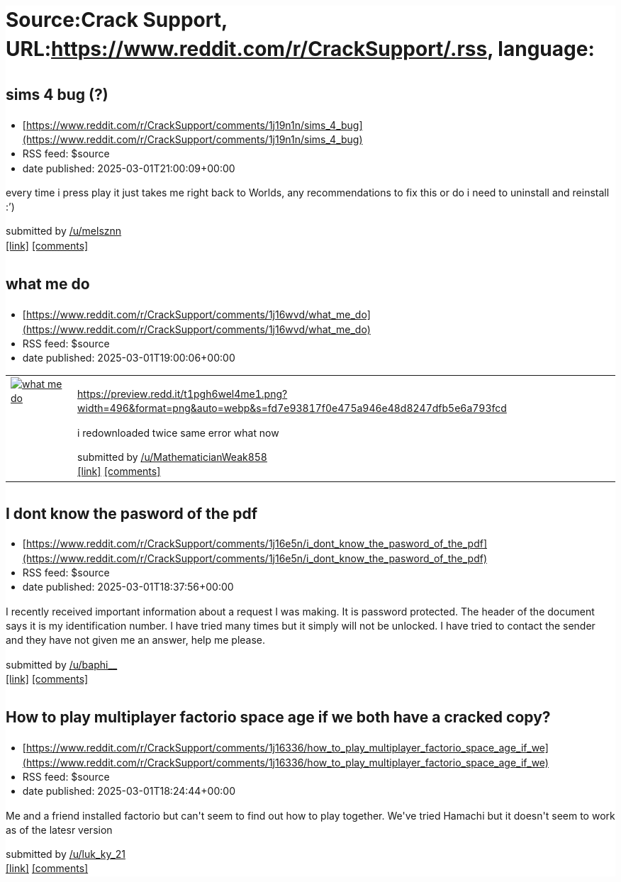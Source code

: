 # Source:Crack Support, URL:https://www.reddit.com/r/CrackSupport/.rss, language:

## sims 4 bug (?)
 - [https://www.reddit.com/r/CrackSupport/comments/1j19n1n/sims_4_bug](https://www.reddit.com/r/CrackSupport/comments/1j19n1n/sims_4_bug)
 - RSS feed: $source
 - date published: 2025-03-01T21:00:09+00:00

<div class="md"><p>every time i press play it just takes me right back to Worlds, any recommendations to fix this or do i need to uninstall and reinstall :’) </p> </div> &#32; submitted by &#32; <a href="https://www.reddit.com/user/melsznn"> /u/melsznn </a> <br/> <span><a href="https://www.reddit.com/r/CrackSupport/comments/1j19n1n/sims_4_bug/">[link]</a></span> &#32; <span><a href="https://www.reddit.com/r/CrackSupport/comments/1j19n1n/sims_4_bug/">[comments]</a></span>

## what me do
 - [https://www.reddit.com/r/CrackSupport/comments/1j16wvd/what_me_do](https://www.reddit.com/r/CrackSupport/comments/1j16wvd/what_me_do)
 - RSS feed: $source
 - date published: 2025-03-01T19:00:06+00:00

<table> <tr><td> <a href="https://www.reddit.com/r/CrackSupport/comments/1j16wvd/what_me_do/"> <img src="https://b.thumbs.redditmedia.com/j9gw7GTqyc8kA5av7tONsj72HpprMMX0ufM2lerrZYA.jpg" alt="what me do" title="what me do" /> </a> </td><td> <div class="md"><p><a href="https://preview.redd.it/t1pgh6wel4me1.png?width=496&amp;format=png&amp;auto=webp&amp;s=fd7e93817f0e475a946e48d8247dfb5e6a793fcd">https://preview.redd.it/t1pgh6wel4me1.png?width=496&amp;format=png&amp;auto=webp&amp;s=fd7e93817f0e475a946e48d8247dfb5e6a793fcd</a></p> <p>i redownloaded twice same error what now</p> </div> &#32; submitted by &#32; <a href="https://www.reddit.com/user/MathematicianWeak858"> /u/MathematicianWeak858 </a> <br/> <span><a href="https://www.reddit.com/r/CrackSupport/comments/1j16wvd/what_me_do/">[link]</a></span> &#32; <span><a href="https://www.reddit.com/r/CrackSupport/comments/1j16wvd/what_me_do/">[comments]</a></span> </td></tr></table>

## I dont know the pasword of the pdf
 - [https://www.reddit.com/r/CrackSupport/comments/1j16e5n/i_dont_know_the_pasword_of_the_pdf](https://www.reddit.com/r/CrackSupport/comments/1j16e5n/i_dont_know_the_pasword_of_the_pdf)
 - RSS feed: $source
 - date published: 2025-03-01T18:37:56+00:00

<div class="md"><p>I recently received important information about a request I was making. It is password protected. The header of the document says it is my identification number. I have tried many times but it simply will not be unlocked. I have tried to contact the sender and they have not given me an answer, help me please.</p> </div> &#32; submitted by &#32; <a href="https://www.reddit.com/user/baphi__"> /u/baphi__ </a> <br/> <span><a href="https://www.reddit.com/r/CrackSupport/comments/1j16e5n/i_dont_know_the_pasword_of_the_pdf/">[link]</a></span> &#32; <span><a href="https://www.reddit.com/r/CrackSupport/comments/1j16e5n/i_dont_know_the_pasword_of_the_pdf/">[comments]</a></span>

## How to play multiplayer factorio space age if we both have a cracked copy?
 - [https://www.reddit.com/r/CrackSupport/comments/1j16336/how_to_play_multiplayer_factorio_space_age_if_we](https://www.reddit.com/r/CrackSupport/comments/1j16336/how_to_play_multiplayer_factorio_space_age_if_we)
 - RSS feed: $source
 - date published: 2025-03-01T18:24:44+00:00

<div class="md"><p>Me and a friend installed factorio but can&#39;t seem to find out how to play together. We&#39;ve tried Hamachi but it doesn&#39;t seem to work as of the latesr version</p> </div> &#32; submitted by &#32; <a href="https://www.reddit.com/user/luk_ky_21"> /u/luk_ky_21 </a> <br/> <span><a href="https://www.reddit.com/r/CrackSupport/comments/1j16336/how_to_play_multiplayer_factorio_space_age_if_we/">[link]</a></span> &#32; <span><a href="https://www.reddit.com/r/CrackSupport/comments/1j16336/how_to_play_multiplayer_factorio_space_age_if_we/">[comments]</a></span>

